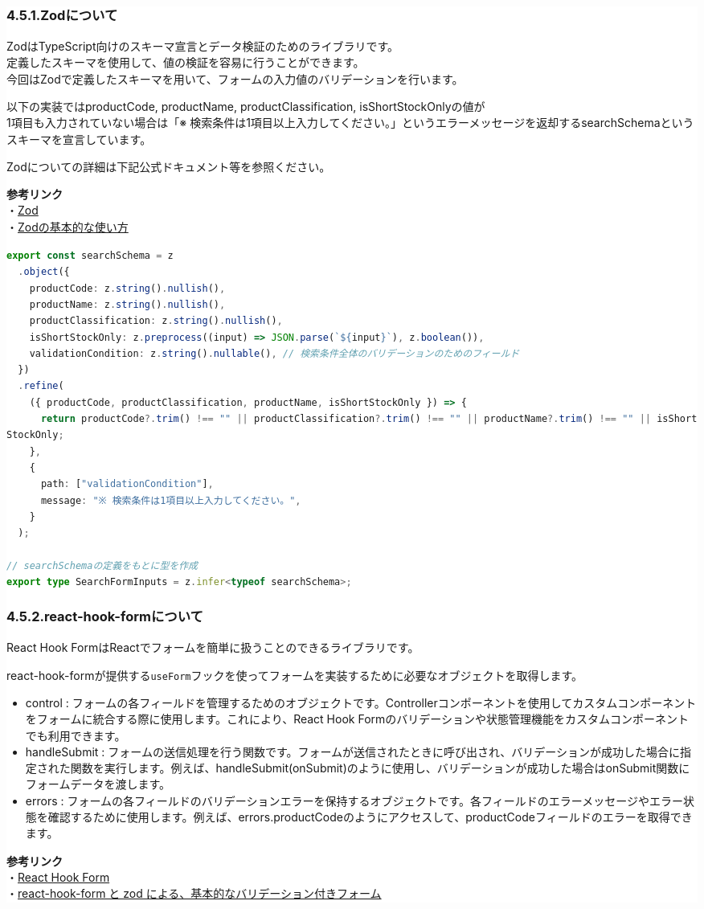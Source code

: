 ### 4.5.1.Zodについて
[4.5.1.Zodについて]: #451Zodについて

ZodはTypeScript向けのスキーマ宣言とデータ検証のためのライブラリです。  
定義したスキーマを使用して、値の検証を容易に行うことができます。  
今回はZodで定義したスキーマを用いて、フォームの入力値のバリデーションを行います。

以下の実装ではproductCode, productName, productClassification, isShortStockOnlyの値が  
1項目も入力されていない場合は「※ 検索条件は1項目以上入力してください。」というエラーメッセージを返却するsearchSchemaというスキーマを宣言しています。

Zodについての詳細は下記公式ドキュメント等を参照ください。

**参考リンク**  
・[Zod](https://github.com/colinhacks/zod)  
・[Zodの基本的な使い方](https://zenn.dev/fumito0808/articles/29ad3c1b51f8fe)

```typescript
export const searchSchema = z
  .object({
    productCode: z.string().nullish(),
    productName: z.string().nullish(),
    productClassification: z.string().nullish(),
    isShortStockOnly: z.preprocess((input) => JSON.parse(`${input}`), z.boolean()),
    validationCondition: z.string().nullable(), // 検索条件全体のバリデーションのためのフィールド
  })
  .refine(
    ({ productCode, productClassification, productName, isShortStockOnly }) => {
      return productCode?.trim() !== "" || productClassification?.trim() !== "" || productName?.trim() !== "" || isShortStockOnly;
    },
    {
      path: ["validationCondition"],
      message: "※ 検索条件は1項目以上入力してください。",
    }
  );

// searchSchemaの定義をもとに型を作成
export type SearchFormInputs = z.infer<typeof searchSchema>;
```

### 4.5.2.react-hook-formについて

React Hook FormはReactでフォームを簡単に扱うことのできるライブラリです。

react-hook-formが提供する`useForm`フックを使ってフォームを実装するために必要なオブジェクトを取得します。
- control : フォームの各フィールドを管理するためのオブジェクトです。Controllerコンポーネントを使用してカスタムコンポーネントをフォームに統合する際に使用します。これにより、React Hook Formのバリデーションや状態管理機能をカスタムコンポーネントでも利用できます。
- handleSubmit : フォームの送信処理を行う関数です。フォームが送信されたときに呼び出され、バリデーションが成功した場合に指定された関数を実行します。例えば、handleSubmit(onSubmit)のように使用し、バリデーションが成功した場合はonSubmit関数にフォームデータを渡します。
- errors : フォームの各フィールドのバリデーションエラーを保持するオブジェクトです。各フィールドのエラーメッセージやエラー状態を確認するために使用します。例えば、errors.productCodeのようにアクセスして、productCodeフィールドのエラーを取得できます。

**参考リンク**   
・[React Hook Form](https://react-hook-form.com/)  
・[react-hook-form と zod による、基本的なバリデーション付きフォーム](https://qiita.com/takeharu/items/bb47604dfe474c8e08d4)


[4.1.Form入力欄の実装]: #41Form入力欄の実装
[4.2.検索ボタンの実装]: #42検索ボタンの実装